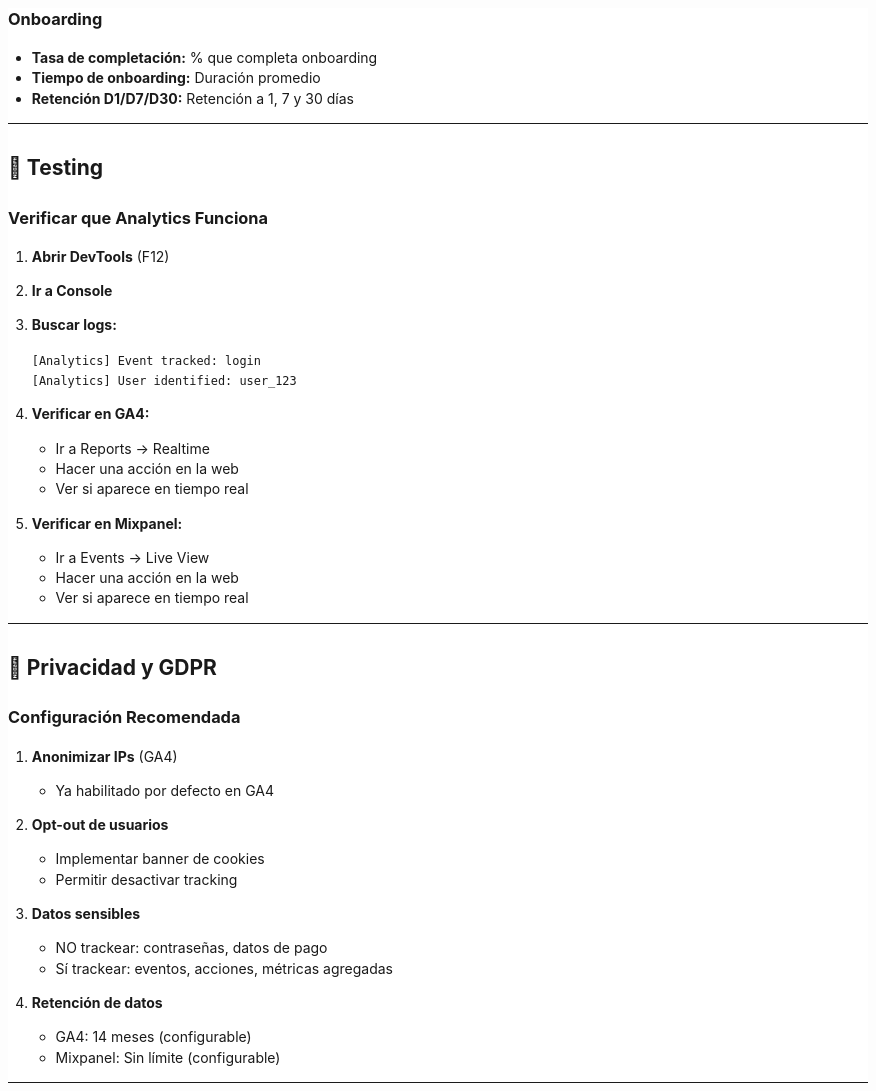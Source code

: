 ### Onboarding
- **Tasa de completación:** % que completa onboarding
- **Tiempo de onboarding:** Duración promedio
- **Retención D1/D7/D30:** Retención a 1, 7 y 30 días

---

## 🧪 Testing

### Verificar que Analytics Funciona

1. **Abrir DevTools** (F12)

2. **Ir a Console**

3. **Buscar logs:**
   ```
   [Analytics] Event tracked: login
   [Analytics] User identified: user_123
   ```

4. **Verificar en GA4:**
   - Ir a Reports → Realtime
   - Hacer una acción en la web
   - Ver si aparece en tiempo real

5. **Verificar en Mixpanel:**
   - Ir a Events → Live View
   - Hacer una acción en la web
   - Ver si aparece en tiempo real

---

## 🔐 Privacidad y GDPR

### Configuración Recomendada

1. **Anonimizar IPs** (GA4)
   - Ya habilitado por defecto en GA4

2. **Opt-out de usuarios**
   - Implementar banner de cookies
   - Permitir desactivar tracking

3. **Datos sensibles**
   - NO trackear: contraseñas, datos de pago
   - Sí trackear: eventos, acciones, métricas agregadas

4. **Retención de datos**
   - GA4: 14 meses (configurable)
   - Mixpanel: Sin límite (configurable)

---
